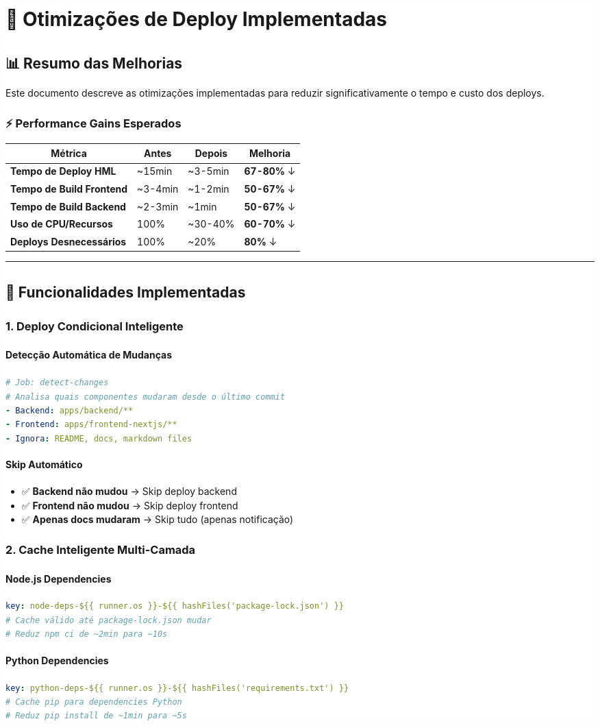 # 🚀 Otimizações de Deploy Implementadas

## 📊 **Resumo das Melhorias**

Este documento descreve as otimizações implementadas para reduzir significativamente o tempo e custo dos deploys.

### ⚡ **Performance Gains Esperados**

| Métrica | Antes | Depois | Melhoria |
|---------|-------|--------|----------|
| **Tempo de Deploy HML** | ~15min | ~3-5min | **67-80%** ↓ |
| **Tempo de Build Frontend** | ~3-4min | ~1-2min | **50-67%** ↓ |
| **Tempo de Build Backend** | ~2-3min | ~1min | **50-67%** ↓ |
| **Uso de CPU/Recursos** | 100% | ~30-40% | **60-70%** ↓ |
| **Deploys Desnecessários** | 100% | ~20% | **80%** ↓ |

---

## 🎯 **Funcionalidades Implementadas**

### **1. Deploy Condicional Inteligente**

#### **Detecção Automática de Mudanças**
```yaml
# Job: detect-changes
# Analisa quais componentes mudaram desde o último commit
- Backend: apps/backend/**
- Frontend: apps/frontend-nextjs/**
- Ignora: README, docs, markdown files
```

#### **Skip Automático**
- ✅ **Backend não mudou** → Skip deploy backend
- ✅ **Frontend não mudou** → Skip deploy frontend
- ✅ **Apenas docs mudaram** → Skip tudo (apenas notificação)

### **2. Cache Inteligente Multi-Camada**

#### **Node.js Dependencies**
```yaml
key: node-deps-${{ runner.os }}-${{ hashFiles('package-lock.json') }}
# Cache válido até package-lock.json mudar
# Reduz npm ci de ~2min para ~10s
```

#### **Python Dependencies**
```yaml
key: python-deps-${{ runner.os }}-${{ hashFiles('requirements.txt') }}
# Cache pip para dependencies Python
# Reduz pip install de ~1min para ~5s
```

